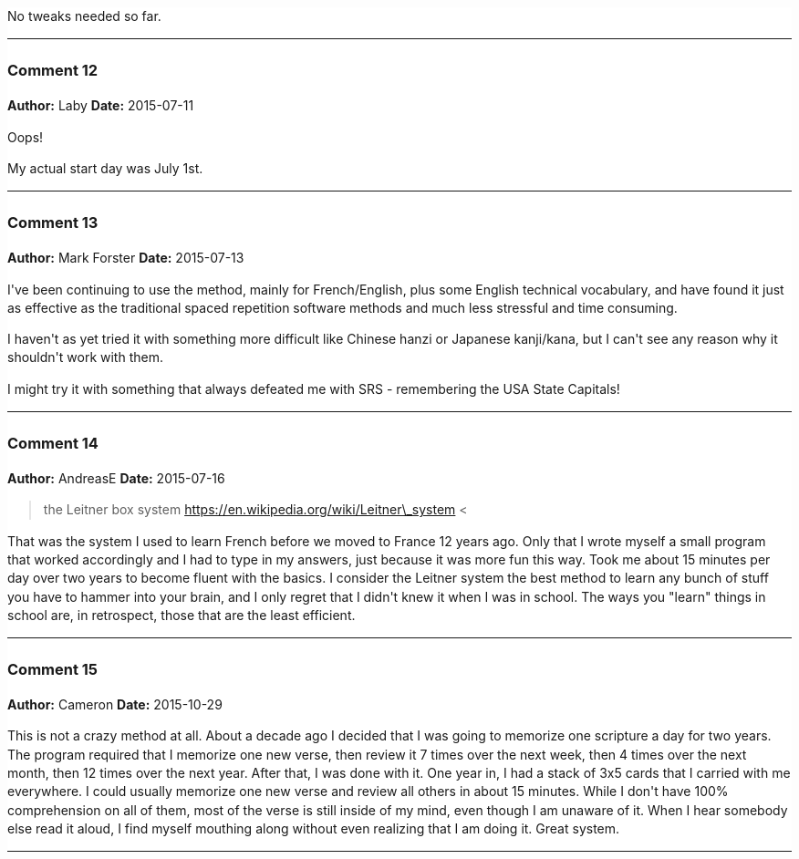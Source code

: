 No tweaks needed so far.

---

### Comment 12
**Author:** Laby
**Date:** 2015-07-11

Oops!   
  
My actual start day was July 1st.

---

### Comment 13
**Author:** Mark Forster
**Date:** 2015-07-13

I've been continuing to use the method, mainly for French/English, plus some English technical vocabulary, and have found it just as effective as the traditional spaced repetition software methods and much less stressful and time consuming.   
  
I haven't as yet tried it with something more difficult like Chinese hanzi or Japanese kanji/kana, but I can't see any reason why it shouldn't work with them.  
  
I might try it with something that always defeated me with SRS - remembering the USA State Capitals!

---

### Comment 14
**Author:** AndreasE
**Date:** 2015-07-16

> the Leitner box system https://en.wikipedia.org/wiki/Leitner\_system <  
  
That was the system I used to learn French before we moved to France 12 years ago. Only that I wrote myself a small program that worked accordingly and I had to type in my answers, just because it was more fun this way. Took me about 15 minutes per day over two years to become fluent with the basics. I consider the Leitner system the best method to learn any bunch of stuff you have to hammer into your brain, and I only regret that I didn't knew it when I was in school. The ways you "learn" things in school are, in retrospect, those that are the least efficient.

---

### Comment 15
**Author:** Cameron
**Date:** 2015-10-29

This is not a crazy method at all. About a decade ago I decided that I was going to memorize one scripture a day for two years. The program required that I memorize one new verse, then review it 7 times over the next week, then 4 times over the next month, then 12 times over the next year. After that, I was done with it. One year in, I had a stack of 3x5 cards that I carried with me everywhere. I could usually memorize one new verse and review all others in about 15 minutes. While I don't have 100% comprehension on all of them, most of the verse is still inside of my mind, even though I am unaware of it. When I hear somebody else read it aloud, I find myself mouthing along without even realizing that I am doing it. Great system.

---
